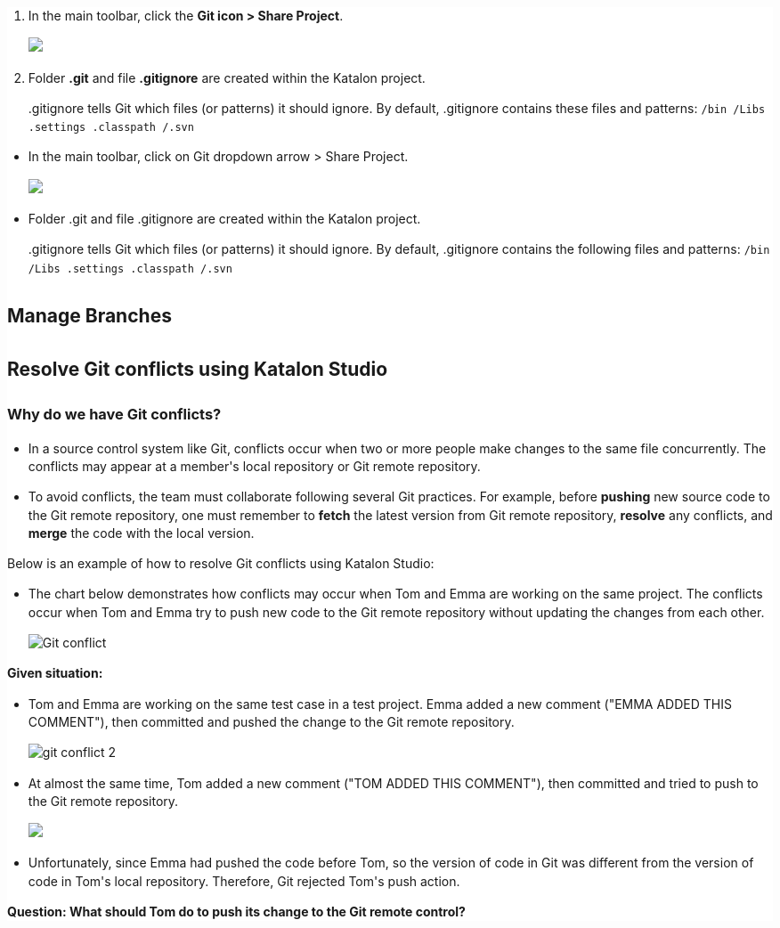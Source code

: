 <ol xmlns="http://www.w3.org/1999/xhtml" className="ol"><li className="li"><p className="p">In the main toolbar, click the <strong className="ph b">Git icon &gt; Share Project</strong>.</p><p className="p"><img className="image" width={200} src={useBaseUrl("/9208d990-22b2-11ed-9930-0242fe3e4a3f.png")} /></p></li><li className="li"><p className="p">Folder <strong className="ph b">.git</strong> and file <strong className="ph b">.gitignore</strong> are created within the Katalon project.</p><p className="p"><span className="ph uicontrol">.gitignore</span> tells Git which files (or patterns) it should ignore. By default, <span className="ph uicontrol">.gitignore</span> contains these files and patterns: <code className="ph codeph">/bin /Libs .settings .classpath /.svn</code> </p></li></ol> 
<ul xmlns="http://www.w3.org/1999/xhtml" className="ul"><li className="li">In the main toolbar, click on <span className="ph uicontrol">Git</span> dropdown arrow &gt; <span className="ph uicontrol">Share Project</span>.<p className="p"><img className="image" width={200} src={useBaseUrl("/9208d990-22b2-11ed-9930-0242fe3e4a3f.png")} /></p></li><li className="li">Folder <span className="ph uicontrol">.git</span> and file <span className="ph uicontrol">.gitignore</span> are created within the Katalon project.<p className="p"><span className="ph uicontrol">.gitignore</span> tells Git which files (or patterns) it should ignore. By default, <span className="ph uicontrol">.gitignore</span> contains the following files and patterns: <code className="ph codeph">/bin /Libs .settings .classpath /.svn</code></p></li></ul> 
    

## <a id="id_8" class="anchor_top_offset"/>Manage Branches

    
              

## <a id="id_15" class="anchor_top_offset"/>Resolve Git conflicts using <span xmlns="http://www.w3.org/1999/xhtml" className="ph">Katalon Studio</span> 


### <a id="id_16" class="anchor_top_offset"/>Why do we have Git conflicts?

<ul xmlns="http://www.w3.org/1999/xhtml" className="ul"><li className="li"><p className="p">In a source control system like Git, conflicts occur when two or more people make changes to the same file concurrently. The conflicts may appear at a member's local repository or Git remote repository.</p></li><li className="li"><p className="p">To avoid conflicts, the team must collaborate following several Git practices. For example, before <strong className="ph b">pushing</strong> new source code to the Git remote repository, one must remember to <strong className="ph b">fetch</strong> the latest version from Git remote repository, <strong className="ph b">resolve</strong> any conflicts, and <strong className="ph b">merge</strong> the code with the local version.</p></li></ul> 
<p xmlns="http://www.w3.org/1999/xhtml" className="p">Below is an example of how to resolve Git conflicts using <span className="ph">Katalon Studio</span>:</p> 
<ul xmlns="http://www.w3.org/1999/xhtml" className="ul"><li className="li"><p className="p">The chart below demonstrates how conflicts may occur when Tom and Emma are working on the same project. The conflicts occur when Tom and Emma try to push new code to the Git remote repository without updating the changes from each other.</p><p className="p"><img className="image" width={700} src={useBaseUrl("/e238a1c0-7acd-11ed-998d-0242cfbc79b5.png")} alt="Git conflict" /></p></li></ul> 
<p xmlns="http://www.w3.org/1999/xhtml" className="p"><strong className="ph b">Given situation:</strong></p> 
<ul xmlns="http://www.w3.org/1999/xhtml" className="ul"><li className="li"><p className="p">Tom and Emma are working on the same test case in a test project. Emma added a new comment ("EMMA ADDED THIS COMMENT"), then committed and pushed the change to the Git remote repository.</p><p className="p"><img className="image" width={700} src={useBaseUrl("/e24d8950-7acd-11ed-998d-0242cfbc79b5.png")} alt="git conflict 2" /></p></li><li className="li"><p className="p">At almost the same time, Tom added a new comment ("TOM ADDED THIS COMMENT"), then committed and tried to push to the Git remote repository.</p><p className="p"><img className="image" width={700} src={useBaseUrl("/e27c8890-7acd-11ed-998d-0242cfbc79b5.png")} /></p></li><li className="li"><p className="p">Unfortunately, since Emma had pushed the code before Tom, so the version of code in Git was different from the version of code in Tom's local repository. Therefore, Git rejected Tom's push action.</p></li></ul> 
<p xmlns="http://www.w3.org/1999/xhtml" className="p"><strong className="ph b">Question: What should Tom do to push its change to the Git remote control?</strong></p> 